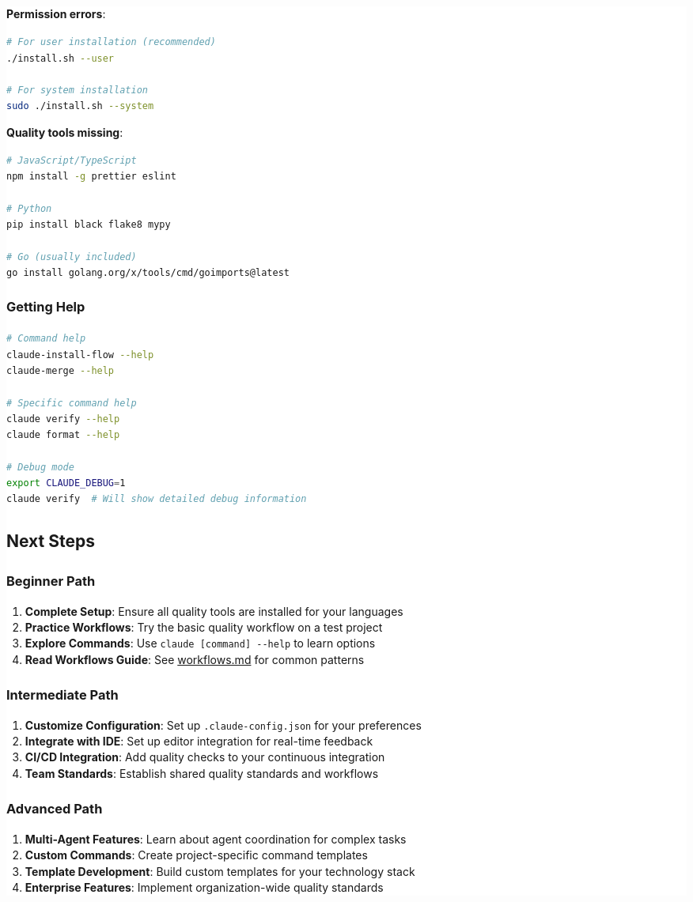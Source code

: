 **Permission errors**:
```bash
# For user installation (recommended)
./install.sh --user

# For system installation
sudo ./install.sh --system
```

**Quality tools missing**:
```bash
# JavaScript/TypeScript
npm install -g prettier eslint

# Python
pip install black flake8 mypy

# Go (usually included)
go install golang.org/x/tools/cmd/goimports@latest
```

### Getting Help

```bash
# Command help
claude-install-flow --help
claude-merge --help

# Specific command help
claude verify --help
claude format --help

# Debug mode
export CLAUDE_DEBUG=1
claude verify  # Will show detailed debug information
```

## Next Steps

### Beginner Path
1. **Complete Setup**: Ensure all quality tools are installed for your languages
2. **Practice Workflows**: Try the basic quality workflow on a test project
3. **Explore Commands**: Use `claude [command] --help` to learn options
4. **Read Workflows Guide**: See [workflows.md](workflows.md) for common patterns

### Intermediate Path
1. **Customize Configuration**: Set up `.claude-config.json` for your preferences
2. **Integrate with IDE**: Set up editor integration for real-time feedback
3. **CI/CD Integration**: Add quality checks to your continuous integration
4. **Team Standards**: Establish shared quality standards and workflows

### Advanced Path
1. **Multi-Agent Features**: Learn about agent coordination for complex tasks
2. **Custom Commands**: Create project-specific command templates
3. **Template Development**: Build custom templates for your technology stack
4. **Enterprise Features**: Implement organization-wide quality standards
